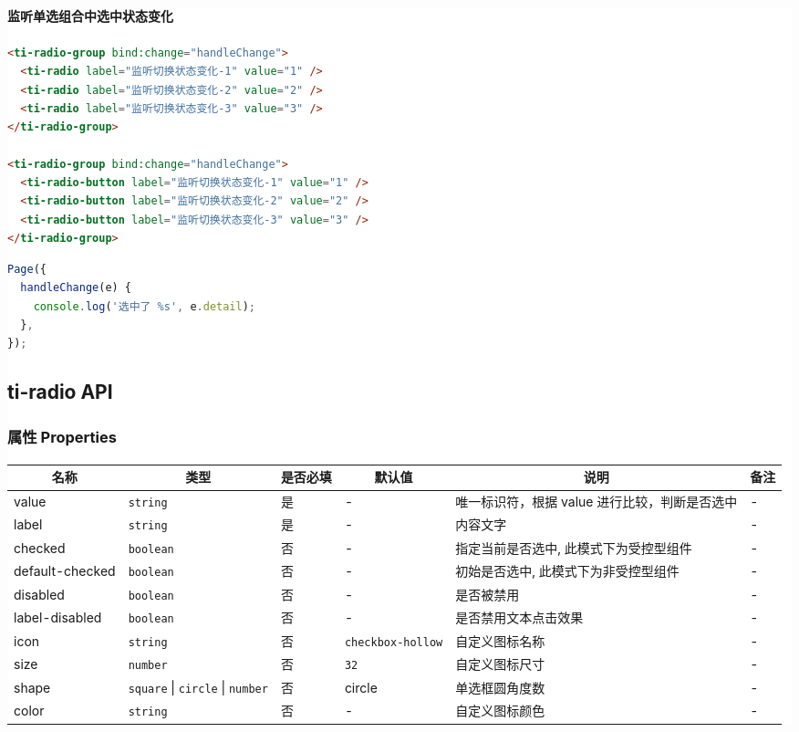 #### 监听单选组合中选中状态变化
<Tabs>
<TabItem value="html" label="index.wxml">

```html showLineNumbers
<ti-radio-group bind:change="handleChange">
  <ti-radio label="监听切换状态变化-1" value="1" />
  <ti-radio label="监听切换状态变化-2" value="2" />
  <ti-radio label="监听切换状态变化-3" value="3" />
</ti-radio-group>

<ti-radio-group bind:change="handleChange">
  <ti-radio-button label="监听切换状态变化-1" value="1" />
  <ti-radio-button label="监听切换状态变化-2" value="2" />
  <ti-radio-button label="监听切换状态变化-3" value="3" />
</ti-radio-group>
```

</TabItem>
<TabItem value="js" label="index.js">

```javascript showLineNumbers
Page({
  handleChange(e) {
    console.log('选中了 %s', e.detail);
  },
});
```

</TabItem>
</Tabs>

## ti-radio API

### 属性 **Properties**

| 名称           | 类型      | 是否必填 | 默认值   | 说明                                          | 备注                   |
| -------------- | --------- | -------- | -------- | --------------------------------------------- | ---------------------- |
| value          | `string`  | 是       | -        | 唯一标识符，根据 value 进行比较，判断是否选中 | -                      |
| label          | `string`  | 是       | -        | 内容文字                                      | -                      |
| checked        | `boolean` | 否       | -    | 指定当前是否选中, 此模式下为受控型组件        | -                      |
| default-checked | `boolean` | 否       | -    | 初始是否选中, 此模式下为非受控型组件          | -                      |
| disabled       | `boolean` | 否       | -    | 是否被禁用                                    | -                      |
| label-disabled  | `boolean` | 否       | -    | 是否禁用文本点击效果                          | -                      |
| icon           | `string`  | 否       | `checkbox-hollow` | 自定义图标名称                                | -                      |
| size           | `number`  | 否       | `32`       | 自定义图标尺寸                                | -                      |
| shape          | `square` \| `circle` \| `number`  | 否       | circle   | 单选框圆角度数                                |-|
| color          | `string`  | 否   | -      | 自定义图标颜色 | - |
